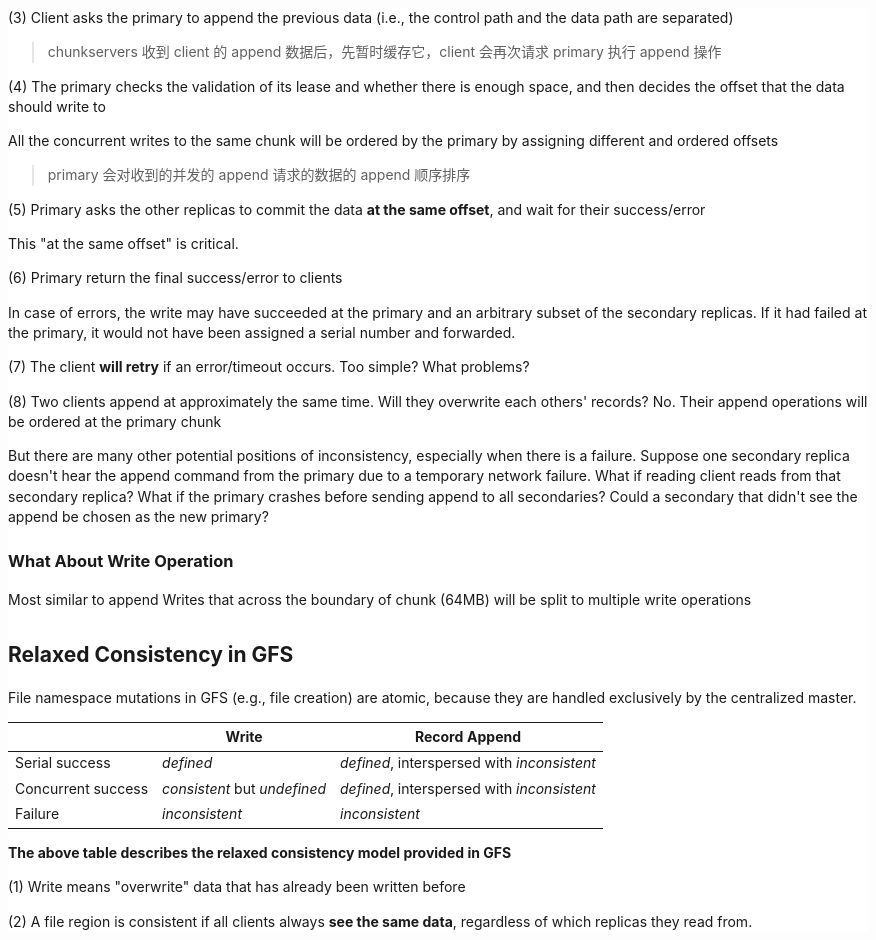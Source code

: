 (3) Client asks the primary to append the previous data (i.e., the control path and the data path are separated)   

>  chunkservers 收到 client 的 append 数据后，先暂时缓存它，client 会再次请求 primary 执行 append 操作

(4) The primary checks the validation of its lease and whether there is enough space, and then decides the offset that the data should write to  

All the concurrent writes to the same chunk will be ordered by the primary by assigning different and ordered offsets

>  primary 会对收到的并发的 append 请求的数据的 append 顺序排序

(5) Primary asks the other replicas to commit the data **at the same offset**, and wait for their success/error 

This "at the same offset" is critical.

(6) Primary return the final success/error to clients 

In case of errors, the write may have succeeded at the primary and an arbitrary subset of the secondary replicas. 
If it had failed at the primary, it would not have been assigned a serial number and forwarded. 

(7) The client **will retry** if an error/timeout occurs. 
Too simple? What problems?​   

(8) Two clients append at approximately the same time. Will they overwrite each others' records?​ 
No. Their append operations will be ordered at the primary chunk

But there are many other potential positions of inconsistency, especially when there is a failure​.
Suppose one secondary replica doesn't hear the append command from the primary due to a temporary network failure.  What if reading client reads from that secondary replica? 
What if the primary crashes before sending append to all secondaries? Could a secondary that didn't see the append be chosen as the new primary?  

### What About Write Operation  
Most similar to append​ 
Writes that across the boundary of chunk (64MB) will be split to multiple write operations  

## Relaxed Consistency in GFS  
File namespace mutations in GFS (e.g., file creation) are atomic, because they are handled exclusively by the centralized master.  

|                    | Write                        | Record Append                               |
| ------------------ | ---------------------------- | ------------------------------------------- |
| Serial success     | _defined_                    | _defined_, interspersed with _inconsistent_ |
| Concurrent success | _consistent_ but _undefined_ | _defined_, interspersed with _inconsistent_ |
| Failure            | _inconsistent_               | _inconsistent_                              |

**The above table describes the relaxed consistency model provided in GFS**  

(1) Write means "overwrite" data that has already been written before

(2) A file region is consistent if all clients always **see the same data**, regardless of which replicas they read from.​   
